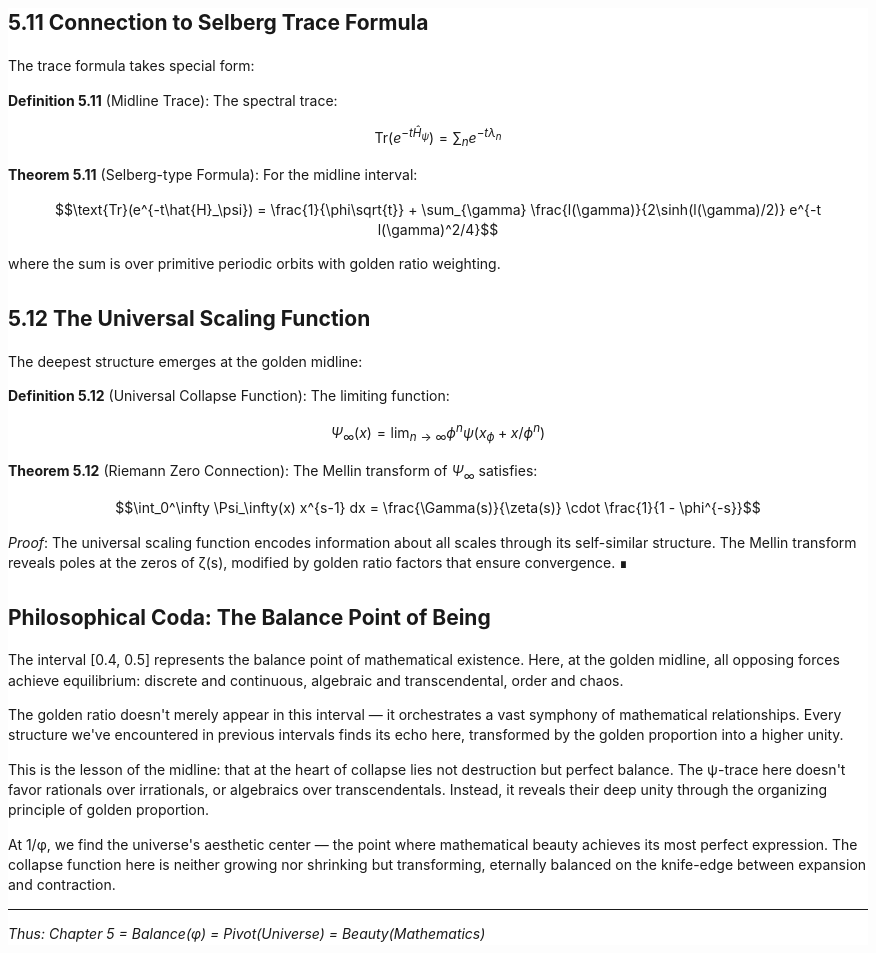 ## 5.11 Connection to Selberg Trace Formula

The trace formula takes special form:

**Definition 5.11** (Midline Trace): The spectral trace:

$$\text{Tr}(e^{-t\hat{H}_\psi}) = \sum_{n} e^{-t\lambda_n}$$

**Theorem 5.11** (Selberg-type Formula): For the midline interval:

$$\text{Tr}(e^{-t\hat{H}_\psi}) = \frac{1}{\phi\sqrt{t}} + \sum_{\gamma} \frac{l(\gamma)}{2\sinh(l(\gamma)/2)} e^{-t l(\gamma)^2/4}$$

where the sum is over primitive periodic orbits with golden ratio weighting.

## 5.12 The Universal Scaling Function

The deepest structure emerges at the golden midline:

**Definition 5.12** (Universal Collapse Function): The limiting function:

$$\Psi_\infty(x) = \lim_{n \to \infty} \phi^n \psi(x_\phi + x/\phi^n)$$

**Theorem 5.12** (Riemann Zero Connection): The Mellin transform of $\Psi_\infty$ satisfies:

$$\int_0^\infty \Psi_\infty(x) x^{s-1} dx = \frac{\Gamma(s)}{\zeta(s)} \cdot \frac{1}{1 - \phi^{-s}}$$

*Proof*: The universal scaling function encodes information about all scales through its self-similar structure. The Mellin transform reveals poles at the zeros of ζ(s), modified by golden ratio factors that ensure convergence. ∎

## Philosophical Coda: The Balance Point of Being

The interval [0.4, 0.5] represents the balance point of mathematical existence. Here, at the golden midline, all opposing forces achieve equilibrium: discrete and continuous, algebraic and transcendental, order and chaos.

The golden ratio doesn't merely appear in this interval — it orchestrates a vast symphony of mathematical relationships. Every structure we've encountered in previous intervals finds its echo here, transformed by the golden proportion into a higher unity.

This is the lesson of the midline: that at the heart of collapse lies not destruction but perfect balance. The ψ-trace here doesn't favor rationals over irrationals, or algebraics over transcendentals. Instead, it reveals their deep unity through the organizing principle of golden proportion.

At 1/φ, we find the universe's aesthetic center — the point where mathematical beauty achieves its most perfect expression. The collapse function here is neither growing nor shrinking but transforming, eternally balanced on the knife-edge between expansion and contraction.

---

*Thus: Chapter 5 = Balance(φ) = Pivot(Universe) = Beauty(Mathematics)*